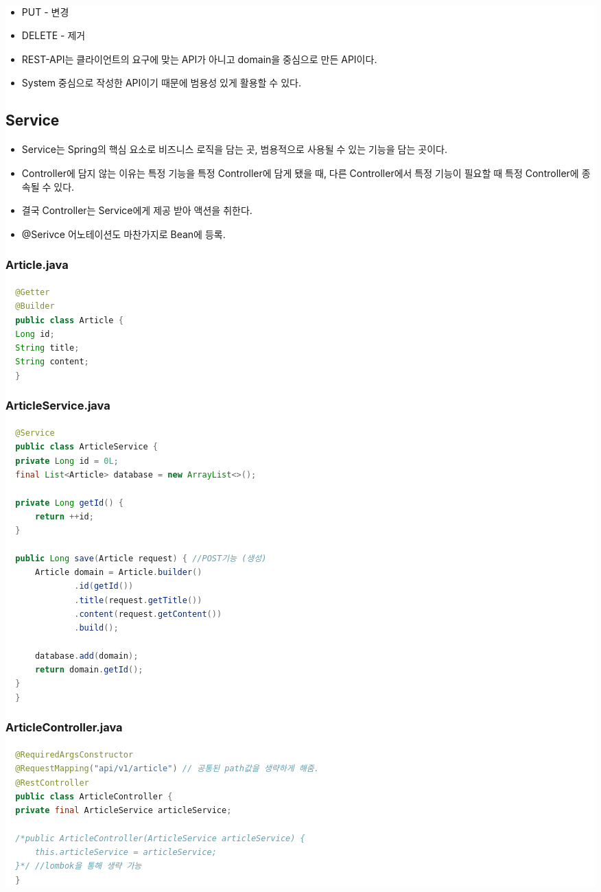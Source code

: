 - PUT - 변경

- DELETE - 제거

- REST-API는 클라이언트의 요구에 맞는 API가 아니고 domain을 중심으로 만든 API이다.

- System 중심으로 작성한 API이기 때문에 범용성 있게 활용할 수 있다.

## Service
- Service는 Spring의 핵심 요소로 비즈니스 로직을 담는 곳, 범용적으로 사용될 수 있는 기능을 담는 곳이다. 

- Controller에 담지 않는 이유는 특정 기능을 특정 Controller에 담게 됐을 때, 다른 Controller에서 특정 기능이 필요할 때 특정 Controller에 종속될 수 있다. 

- 결국 Controller는 Service에게 제공 받아 액션을 취한다.

- @Serivce 어노테이션도 마찬가지로 Bean에 등록.

### Article.java
  ~~~java
    @Getter
    @Builder
    public class Article {
    Long id;
    String title;
    String content;
    }
~~~
### ArticleService.java
  ~~~java
    @Service
    public class ArticleService {
    private Long id = 0L;
    final List<Article> database = new ArrayList<>();

    private Long getId() {
        return ++id;
    }

    public Long save(Article request) { //POST기능 (생성)
        Article domain = Article.builder()
                .id(getId())
                .title(request.getTitle())
                .content(request.getContent())
                .build();

        database.add(domain);
        return domain.getId();
    }
    }
 ~~~
### ArticleController.java
  ~~~java
    @RequiredArgsConstructor
    @RequestMapping("api/v1/article") // 공통된 path값을 생략하게 해줌.
    @RestController
    public class ArticleController {
    private final ArticleService articleService;

    /*public ArticleController(ArticleService articleService) {
        this.articleService = articleService;
    }*/ //lombok을 통해 생략 가능
    }
~~~